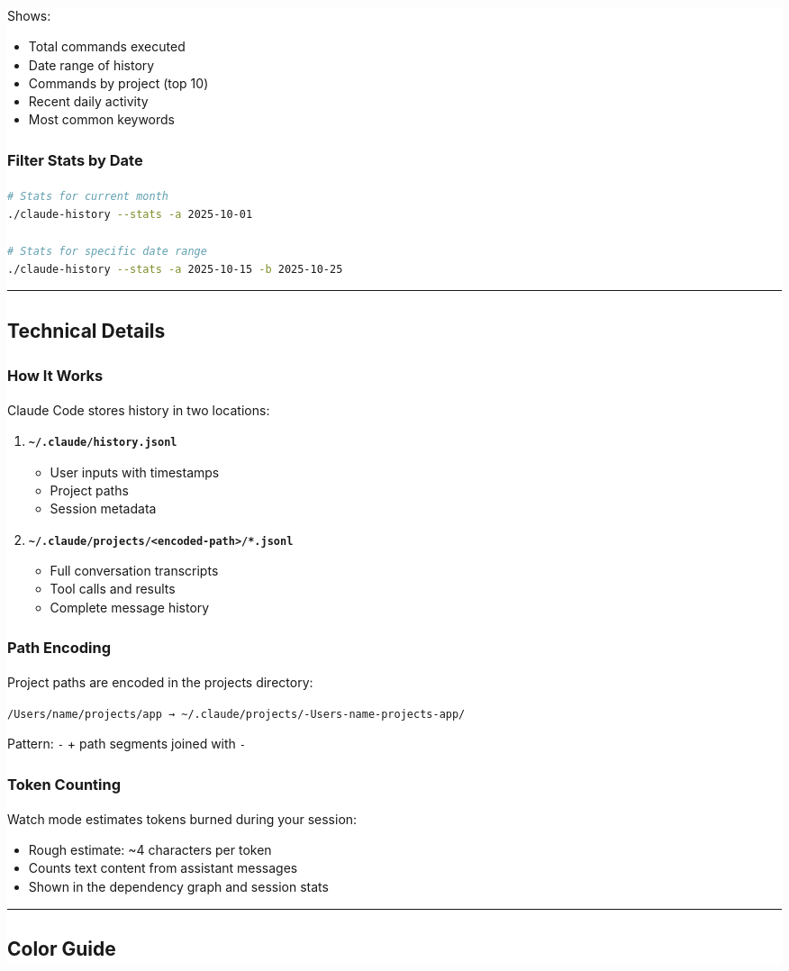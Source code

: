 Shows:
- Total commands executed
- Date range of history
- Commands by project (top 10)
- Recent daily activity
- Most common keywords

### Filter Stats by Date
```bash
# Stats for current month
./claude-history --stats -a 2025-10-01

# Stats for specific date range
./claude-history --stats -a 2025-10-15 -b 2025-10-25
```

---

## Technical Details

### How It Works

Claude Code stores history in two locations:

1. **`~/.claude/history.jsonl`**
   - User inputs with timestamps
   - Project paths
   - Session metadata

2. **`~/.claude/projects/<encoded-path>/*.jsonl`**
   - Full conversation transcripts
   - Tool calls and results
   - Complete message history

### Path Encoding

Project paths are encoded in the projects directory:
```
/Users/name/projects/app → ~/.claude/projects/-Users-name-projects-app/
```

Pattern: `-` + path segments joined with `-`

### Token Counting

Watch mode estimates tokens burned during your session:
- Rough estimate: ~4 characters per token
- Counts text content from assistant messages
- Shown in the dependency graph and session stats

---

## Color Guide
